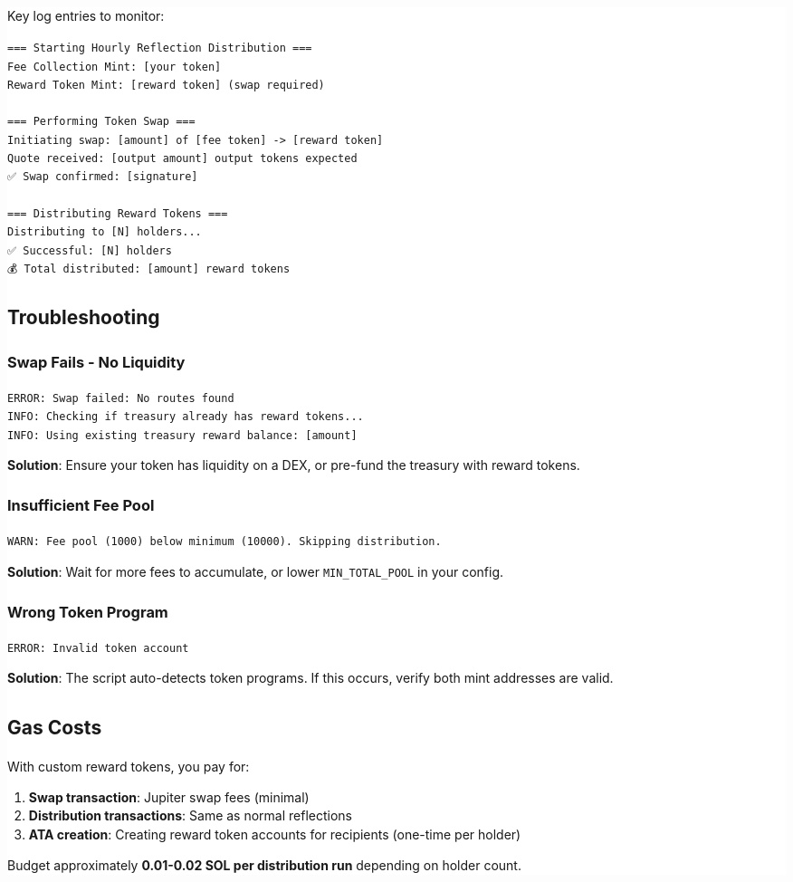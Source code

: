 Key log entries to monitor:
```
=== Starting Hourly Reflection Distribution ===
Fee Collection Mint: [your token]
Reward Token Mint: [reward token] (swap required)

=== Performing Token Swap ===
Initiating swap: [amount] of [fee token] -> [reward token]
Quote received: [output amount] output tokens expected
✅ Swap confirmed: [signature]

=== Distributing Reward Tokens ===
Distributing to [N] holders...
✅ Successful: [N] holders
💰 Total distributed: [amount] reward tokens
```

## Troubleshooting

### Swap Fails - No Liquidity
```
ERROR: Swap failed: No routes found
INFO: Checking if treasury already has reward tokens...
INFO: Using existing treasury reward balance: [amount]
```

**Solution**: Ensure your token has liquidity on a DEX, or pre-fund the treasury with reward tokens.

### Insufficient Fee Pool
```
WARN: Fee pool (1000) below minimum (10000). Skipping distribution.
```

**Solution**: Wait for more fees to accumulate, or lower `MIN_TOTAL_POOL` in your config.

### Wrong Token Program
```
ERROR: Invalid token account
```

**Solution**: The script auto-detects token programs. If this occurs, verify both mint addresses are valid.

## Gas Costs

With custom reward tokens, you pay for:
1. **Swap transaction**: Jupiter swap fees (minimal)
2. **Distribution transactions**: Same as normal reflections
3. **ATA creation**: Creating reward token accounts for recipients (one-time per holder)

Budget approximately **0.01-0.02 SOL per distribution run** depending on holder count.
